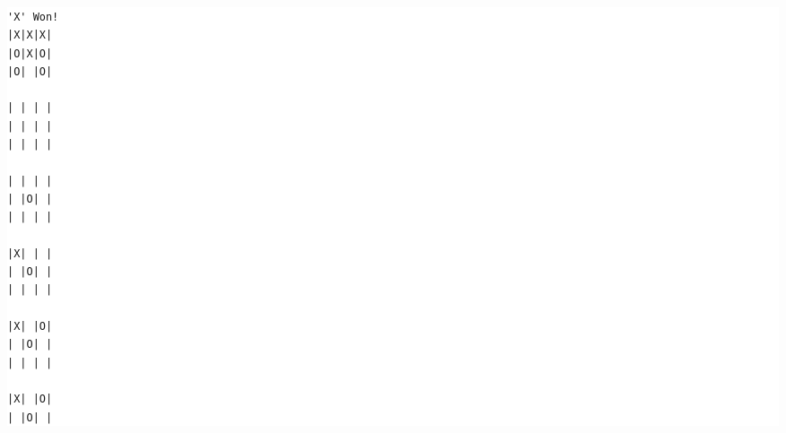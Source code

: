     'X' Won!
    |X|X|X|
    |O|X|O|
    |O| |O|
    
    | | | |
    | | | |
    | | | |
    
    | | | |
    | |O| |
    | | | |
    
    |X| | |
    | |O| |
    | | | |
    
    |X| |O|
    | |O| |
    | | | |
    
    |X| |O|
    | |O| |
